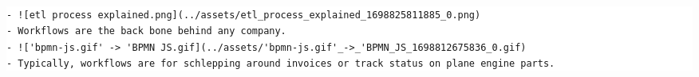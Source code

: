 	- ![etl process explained.png](../assets/etl_process_explained_1698825811885_0.png)
	- Workflows are the back bone behind any company.
	- !['bpmn-js.gif' -> 'BPMN JS.gif](../assets/'bpmn-js.gif'_->_'BPMN_JS_1698812675836_0.gif)
	- Typically, workflows are for schlepping around invoices or track status on plane engine parts.